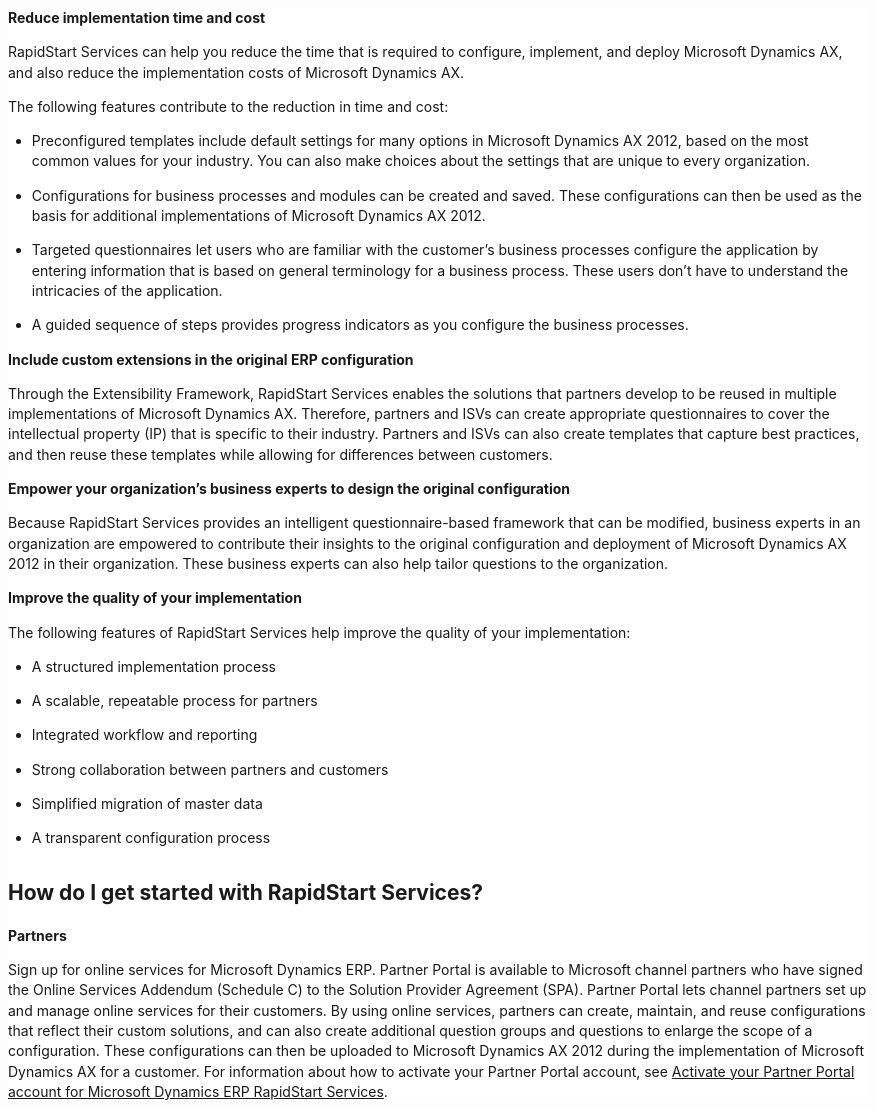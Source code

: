 **Reduce implementation time and cost**

RapidStart Services can help you reduce the time that is required to configure, implement, and deploy Microsoft Dynamics AX, and also reduce the implementation costs of Microsoft Dynamics AX.

The following features contribute to the reduction in time and cost:

  - Preconfigured templates include default settings for many options in Microsoft Dynamics AX 2012, based on the most common values for your industry. You can also make choices about the settings that are unique to every organization.

  - Configurations for business processes and modules can be created and saved. These configurations can then be used as the basis for additional implementations of Microsoft Dynamics AX 2012.

  - Targeted questionnaires let users who are familiar with the customer’s business processes configure the application by entering information that is based on general terminology for a business process. These users don’t have to understand the intricacies of the application.

  - A guided sequence of steps provides progress indicators as you configure the business processes.

**Include custom extensions in the original ERP configuration**

Through the Extensibility Framework, RapidStart Services enables the solutions that partners develop to be reused in multiple implementations of Microsoft Dynamics AX. Therefore, partners and ISVs can create appropriate questionnaires to cover the intellectual property (IP) that is specific to their industry. Partners and ISVs can also create templates that capture best practices, and then reuse these templates while allowing for differences between customers.

**Empower your organization’s business experts to design the original configuration**

Because RapidStart Services provides an intelligent questionnaire-based framework that can be modified, business experts in an organization are empowered to contribute their insights to the original configuration and deployment of Microsoft Dynamics AX 2012 in their organization. These business experts can also help tailor questions to the organization.

**Improve the quality of your implementation**

The following features of RapidStart Services help improve the quality of your implementation:

  - A structured implementation process

  - A scalable, repeatable process for partners

  - Integrated workflow and reporting

  - Strong collaboration between partners and customers

  - Simplified migration of master data

  - A transparent configuration process

## How do I get started with RapidStart Services?

**Partners**

Sign up for online services for Microsoft Dynamics ERP. Partner Portal is available to Microsoft channel partners who have signed the Online Services Addendum (Schedule C) to the Solution Provider Agreement (SPA). Partner Portal lets channel partners set up and manage online services for their customers. By using online services, partners can create, maintain, and reuse configurations that reflect their custom solutions, and can also create additional question groups and questions to enlarge the scope of a configuration. These configurations can then be uploaded to Microsoft Dynamics AX 2012 during the implementation of Microsoft Dynamics AX for a customer. For information about how to activate your Partner Portal account, see [Activate your Partner Portal account for Microsoft Dynamics ERP RapidStart Services](activate-your-partner-portal-account-for-microsoft-dynamics-erp-rapidstart-services.md).

